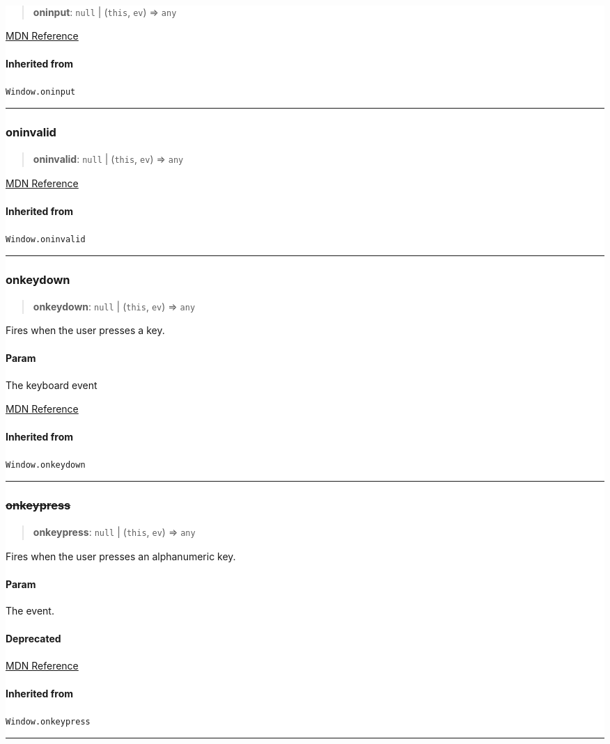 > **oninput**: `null` \| (`this`, `ev`) => `any`

[MDN Reference](https://developer.mozilla.org/docs/Web/API/Element/input_event)

#### Inherited from

`Window.oninput`

***

### oninvalid

> **oninvalid**: `null` \| (`this`, `ev`) => `any`

[MDN Reference](https://developer.mozilla.org/docs/Web/API/HTMLInputElement/invalid_event)

#### Inherited from

`Window.oninvalid`

***

### onkeydown

> **onkeydown**: `null` \| (`this`, `ev`) => `any`

Fires when the user presses a key.

#### Param

The keyboard event

[MDN Reference](https://developer.mozilla.org/docs/Web/API/Element/keydown_event)

#### Inherited from

`Window.onkeydown`

***

### ~~onkeypress~~

> **onkeypress**: `null` \| (`this`, `ev`) => `any`

Fires when the user presses an alphanumeric key.

#### Param

The event.

#### Deprecated

[MDN Reference](https://developer.mozilla.org/docs/Web/API/Element/keypress_event)

#### Inherited from

`Window.onkeypress`

***
